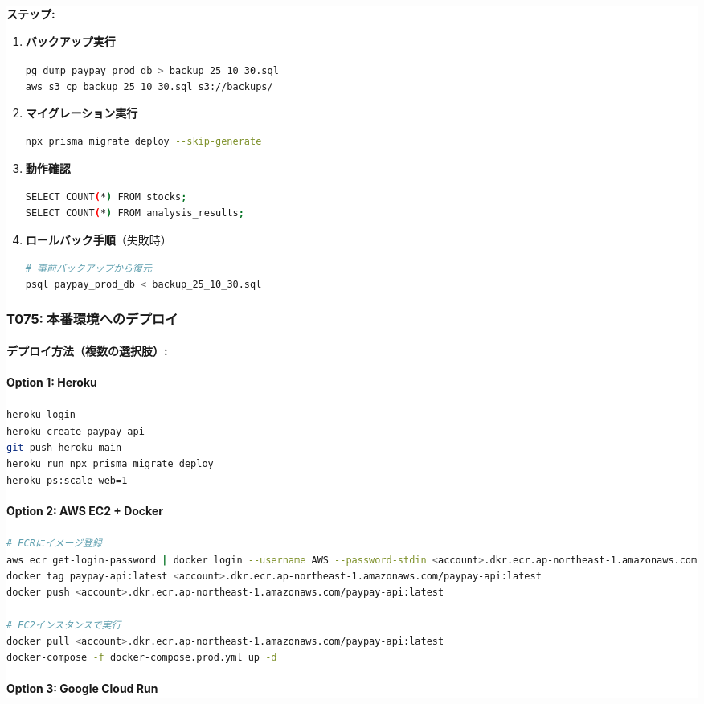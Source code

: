 **ステップ:**

1. **バックアップ実行**

   ```bash
   pg_dump paypay_prod_db > backup_25_10_30.sql
   aws s3 cp backup_25_10_30.sql s3://backups/
   ```

2. **マイグレーション実行**

   ```bash
   npx prisma migrate deploy --skip-generate
   ```

3. **動作確認**

   ```bash
   SELECT COUNT(*) FROM stocks;
   SELECT COUNT(*) FROM analysis_results;
   ```

4. **ロールバック手順**（失敗時）

   ```bash
   # 事前バックアップから復元
   psql paypay_prod_db < backup_25_10_30.sql
   ```

### T075: 本番環境へのデプロイ

**デプロイ方法（複数の選択肢）:**

#### Option 1: Heroku

```bash
heroku login
heroku create paypay-api
git push heroku main
heroku run npx prisma migrate deploy
heroku ps:scale web=1
```

#### Option 2: AWS EC2 + Docker

```bash
# ECRにイメージ登録
aws ecr get-login-password | docker login --username AWS --password-stdin <account>.dkr.ecr.ap-northeast-1.amazonaws.com
docker tag paypay-api:latest <account>.dkr.ecr.ap-northeast-1.amazonaws.com/paypay-api:latest
docker push <account>.dkr.ecr.ap-northeast-1.amazonaws.com/paypay-api:latest

# EC2インスタンスで実行
docker pull <account>.dkr.ecr.ap-northeast-1.amazonaws.com/paypay-api:latest
docker-compose -f docker-compose.prod.yml up -d
```

#### Option 3: Google Cloud Run
